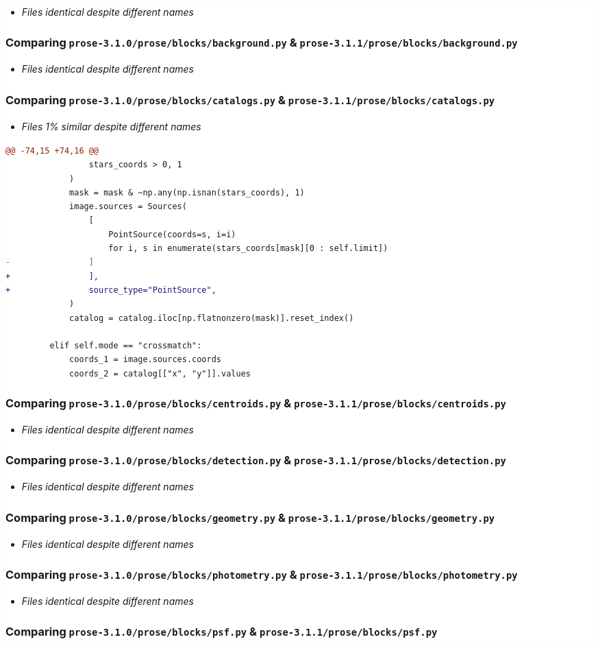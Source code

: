  * *Files identical despite different names*

### Comparing `prose-3.1.0/prose/blocks/background.py` & `prose-3.1.1/prose/blocks/background.py`

 * *Files identical despite different names*

### Comparing `prose-3.1.0/prose/blocks/catalogs.py` & `prose-3.1.1/prose/blocks/catalogs.py`

 * *Files 1% similar despite different names*

```diff
@@ -74,15 +74,16 @@
                 stars_coords > 0, 1
             )
             mask = mask & ~np.any(np.isnan(stars_coords), 1)
             image.sources = Sources(
                 [
                     PointSource(coords=s, i=i)
                     for i, s in enumerate(stars_coords[mask][0 : self.limit])
-                ]
+                ],
+                source_type="PointSource",
             )
             catalog = catalog.iloc[np.flatnonzero(mask)].reset_index()
 
         elif self.mode == "crossmatch":
             coords_1 = image.sources.coords
             coords_2 = catalog[["x", "y"]].values
```

### Comparing `prose-3.1.0/prose/blocks/centroids.py` & `prose-3.1.1/prose/blocks/centroids.py`

 * *Files identical despite different names*

### Comparing `prose-3.1.0/prose/blocks/detection.py` & `prose-3.1.1/prose/blocks/detection.py`

 * *Files identical despite different names*

### Comparing `prose-3.1.0/prose/blocks/geometry.py` & `prose-3.1.1/prose/blocks/geometry.py`

 * *Files identical despite different names*

### Comparing `prose-3.1.0/prose/blocks/photometry.py` & `prose-3.1.1/prose/blocks/photometry.py`

 * *Files identical despite different names*

### Comparing `prose-3.1.0/prose/blocks/psf.py` & `prose-3.1.1/prose/blocks/psf.py`
